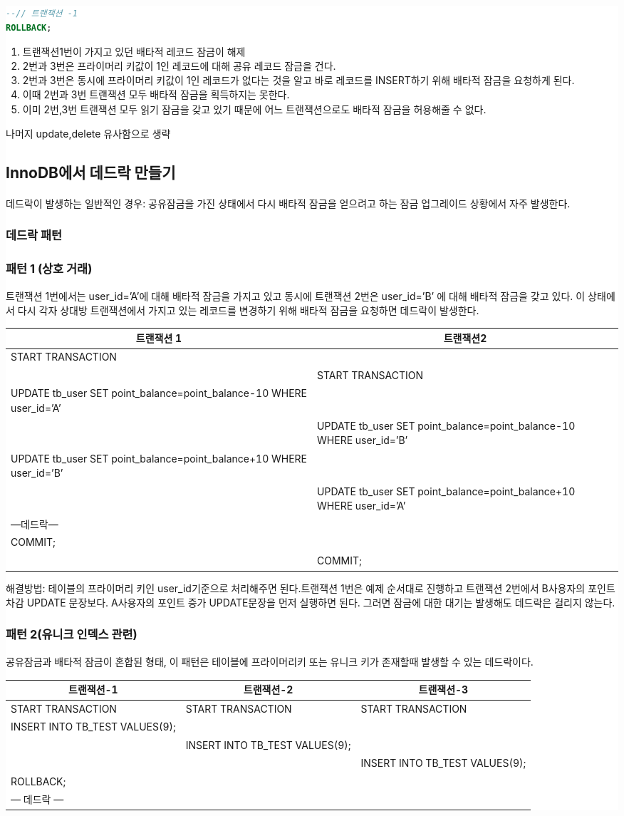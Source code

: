 ```sql
--// 트랜잭션 -1
ROLLBACK;
```

1. 트랜잭션1번이 가지고 있던 배타적 레코드 잠금이 해제
2. 2번과 3번은 프라이머리 키값이 1인 레코드에 대해 공유 레코드 잠금을 건다.
3. 2번과 3번은 동시에 프라이머리 키값이 1인 레코드가 없다는 것을 알고 바로 레코드를 INSERT하기 위해 배타적 잠금을 요청하게 된다.
4. 이때 2번과 3번 트랜잭션 모두 배타적 잠금을 획득하지는 못한다.
5. 이미 2번,3번 트랜잭션 모두 읽기 잠금을 갖고 있기 때문에 어느 트랜잭션으로도 배타적 잠금을 허용해줄 수 없다.

나머지 update,delete 유사함으로 생략

## InnoDB에서 데드락 만들기

데드락이 발생하는 일반적인 경우: 공유잠금을 가진 상태에서 다시 배타적 잠금을 얻으려고 하는 잠금 업그레이드 상황에서 자주 발생한다.

### 데드락 패턴

### 패턴 1 (상호 거래)

트랜잭션 1번에서는 user_id=’A’에 대해 배타적 잠금을 가지고 있고 동시에 트랜잭션 2번은 user_id=’B’ 에 대해 배타적 잠금을 갖고 있다. 이 상태에서 다시 각자 상대방 트랜잭션에서 가지고 있는 레코드를 변경하기 위해 배타적 잠금을 요청하면 데드락이 발생한다.

| 트랜잭션 1 | 트랜잭션2 |
| --- | --- |
| START TRANSACTION |  |
|  | START TRANSACTION |
| UPDATE tb_user SET point_balance=point_balance-10 WHERE user_id=’A’ |  |
|  | UPDATE tb_user SET point_balance=point_balance-10 WHERE user_id=’B’ |
| UPDATE tb_user SET point_balance=point_balance+10 WHERE user_id=’B’ |  |
|  | UPDATE tb_user SET point_balance=point_balance+10 WHERE user_id=’A’ |
| —데드락— |  |
| COMMIT; |  |
|  | COMMIT; |

해결방법: 테이블의 프라이머리 키인 user_id기준으로 처리해주면 된다.트랜잭션 1번은 예제 순서대로 진행하고 트랜잭션 2번에서 B사용자의 포인트 차감 UPDATE 문장보다. A사용자의 포인트 증가 UPDATE문장을 먼저 실행하면 된다. 그러면 잠금에 대한 대기는 발생해도 데드락은 걸리지 않는다.

### 패턴 2(유니크 인덱스 관련)

공유잠금과 배타적 잠금이 혼합된 형태, 이 패턴은 테이블에 프라이머리키 또는 유니크 키가 존재할때 발생할 수 있는 데드락이다.

| 트랜잭션-1 | 트랜잭션-2 | 트랜잭션-3 |
| --- | --- | --- |
| START TRANSACTION  | START TRANSACTION | START TRANSACTION |
| INSERT INTO TB_TEST VALUES(9); |  |  |
|  | INSERT INTO TB_TEST VALUES(9); |  |
|  |  | INSERT INTO TB_TEST VALUES(9); |
| ROLLBACK; |  |  |
| — 데드락 — |  |  |
